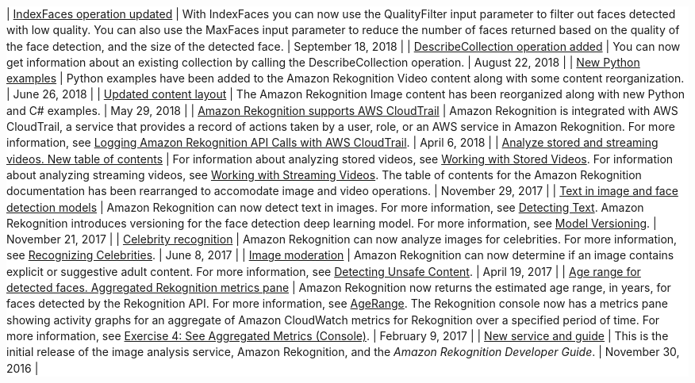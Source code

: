 | [IndexFaces operation updated](#document-history) | With IndexFaces you can now use the QualityFilter input parameter to filter out faces detected with low quality\. You can also use the MaxFaces input parameter to reduce the number of faces returned based on the quality of the face detection, and the size of the detected face\.  | September 18, 2018 | 
| [DescribeCollection operation added](#document-history) | You can now get information about an existing collection by calling the DescribeCollection operation\.  | August 22, 2018 | 
| [New Python examples](#document-history) | Python examples have been added to the Amazon Rekognition Video content along with some content reorganization\.  | June 26, 2018 | 
| [Updated content layout](#document-history) | The Amazon Rekognition Image content has been reorganized along with new Python and C\# examples\.  | May 29, 2018 | 
| [Amazon Rekognition supports AWS CloudTrail](#document-history) | Amazon Rekognition is integrated with AWS CloudTrail, a service that provides a record of actions taken by a user, role, or an AWS service in Amazon Rekognition\. For more information, see [Logging Amazon Rekognition API Calls with AWS CloudTrail](https://docs.aws.amazon.com/rekognition/latest/dg/logging-using-cloudtrail.html)\.  | April 6, 2018 | 
| [Analyze stored and streaming videos\. New table of contents](#document-history) | For information about analyzing stored videos, see [Working with Stored Videos](https://docs.aws.amazon.com/rekognition/latest/dg/video.html)\. For information about analyzing streaming videos, see [Working with Streaming Videos](https://docs.aws.amazon.com/rekognition/latest/dg/streaming-video.html)\. The table of contents for the Amazon Rekognition documentation has been rearranged to accomodate image and video operations\.  | November 29, 2017 | 
| [Text in image and face detection models](#document-history) | Amazon Rekognition can now detect text in images\. For more information, see [Detecting Text](https://docs.aws.amazon.com/rekognition/latest/dg/text-detection.html)\. Amazon Rekognition introduces versioning for the face detection deep learning model\. For more information, see [Model Versioning](https://docs.aws.amazon.com/rekognition/latest/dg/face-detection-model.html)\. | November 21, 2017 | 
| [Celebrity recognition](#document-history) | Amazon Rekognition can now analyze images for celebrities\. For more information, see [Recognizing Celebrities](https://docs.aws.amazon.com/rekognition/latest/dg/celebrities.html)\. | June 8, 2017 | 
| [Image moderation](#document-history) | Amazon Rekognition can now determine if an image contains explicit or suggestive adult content\. For more information, see [Detecting Unsafe Content](https://docs.aws.amazon.com/rekognition/latest/dg/moderation.html)\. | April 19, 2017 | 
| [Age range for detected faces\. Aggregated Rekognition metrics pane](#document-history) | Amazon Rekognition now returns the estimated age range, in years, for faces detected by the Rekognition API\. For more information, see [AgeRange](https://docs.aws.amazon.com/rekognition/latest/dg/API_AgeRange.html)\. The Rekognition console now has a metrics pane showing activity graphs for an aggregate of Amazon CloudWatch metrics for Rekognition over a specified period of time\. For more information, see [Exercise 4: See Aggregated Metrics \(Console\)](https://docs.aws.amazon.com/rekognition/latest/dg/aggregated-metrics.html)\. | February 9, 2017 | 
| [New service and guide](#document-history) | This is the initial release of the image analysis service, Amazon Rekognition, and the *Amazon Rekognition Developer Guide*\. | November 30, 2016 | 
